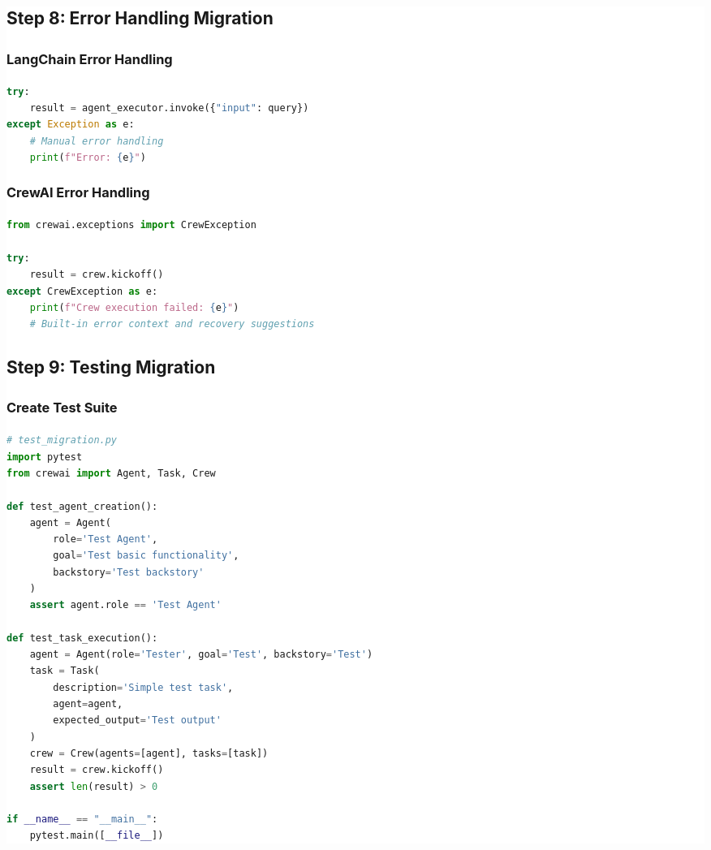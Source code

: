 ## Step 8: Error Handling Migration

### LangChain Error Handling
```python
try:
    result = agent_executor.invoke({"input": query})
except Exception as e:
    # Manual error handling
    print(f"Error: {e}")
```

### CrewAI Error Handling
```python
from crewai.exceptions import CrewException

try:
    result = crew.kickoff()
except CrewException as e:
    print(f"Crew execution failed: {e}")
    # Built-in error context and recovery suggestions
```

## Step 9: Testing Migration

### Create Test Suite
```python
# test_migration.py
import pytest
from crewai import Agent, Task, Crew

def test_agent_creation():
    agent = Agent(
        role='Test Agent',
        goal='Test basic functionality',
        backstory='Test backstory'
    )
    assert agent.role == 'Test Agent'

def test_task_execution():
    agent = Agent(role='Tester', goal='Test', backstory='Test')
    task = Task(
        description='Simple test task',
        agent=agent,
        expected_output='Test output'
    )
    crew = Crew(agents=[agent], tasks=[task])
    result = crew.kickoff()
    assert len(result) > 0

if __name__ == "__main__":
    pytest.main([__file__])
```
